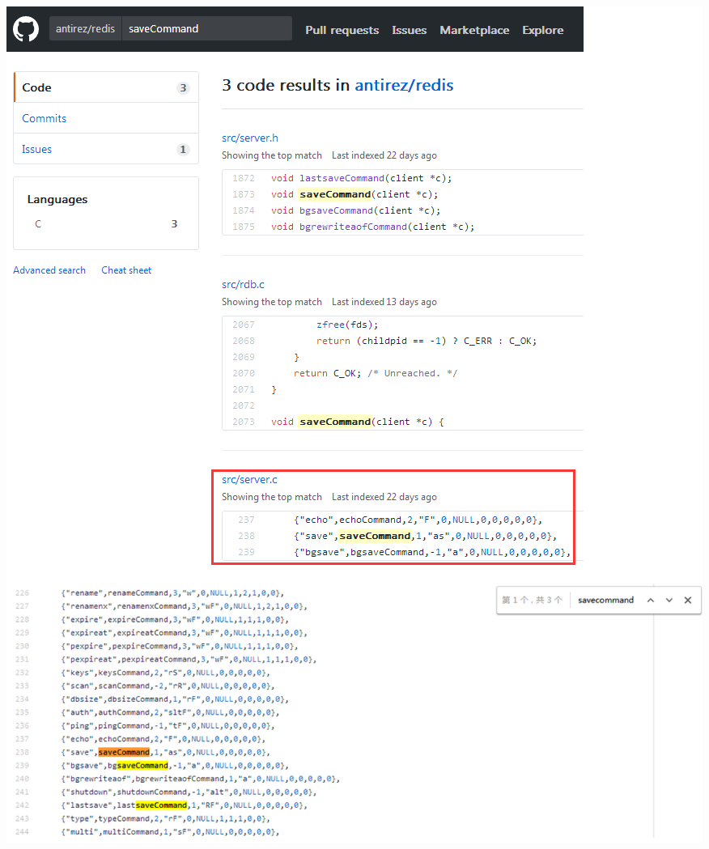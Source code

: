 ![save_command_find](media/15397712768730/save_command_find.png)

![save_command_find_in_browse](media/15397712768730/save_command_find_in_browser.png)
